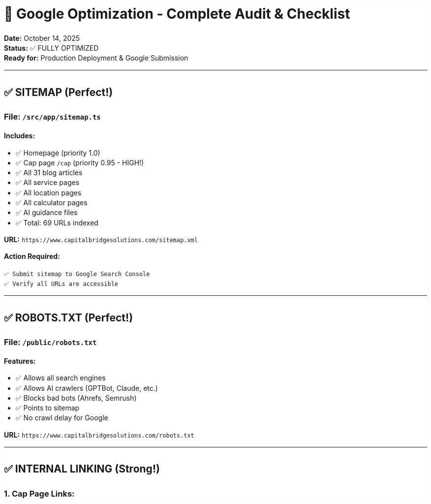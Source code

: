 # 🎯 Google Optimization - Complete Audit & Checklist

**Date:** October 14, 2025  
**Status:** ✅ FULLY OPTIMIZED  
**Ready for:** Production Deployment & Google Submission

---

## ✅ **SITEMAP (Perfect!)**

### **File:** `/src/app/sitemap.ts`

**Includes:**
- ✅ Homepage (priority 1.0)
- ✅ Cap page `/cap` (priority 0.95 - HIGH!)
- ✅ All 31 blog articles
- ✅ All service pages
- ✅ All location pages
- ✅ All calculator pages
- ✅ AI guidance files
- ✅ Total: 69 URLs indexed

**URL:** `https://www.capitalbridgesolutions.com/sitemap.xml`

**Action Required:**
```bash
✅ Submit sitemap to Google Search Console
✅ Verify all URLs are accessible
```

---

## ✅ **ROBOTS.TXT (Perfect!)**

### **File:** `/public/robots.txt`

**Features:**
- ✅ Allows all search engines
- ✅ Allows AI crawlers (GPTBot, Claude, etc.)
- ✅ Blocks bad bots (Ahrefs, Semrush)
- ✅ Points to sitemap
- ✅ No crawl delay for Google

**URL:** `https://www.capitalbridgesolutions.com/robots.txt`

---

## ✅ **INTERNAL LINKING (Strong!)**

### **1. Cap Page Links:**
